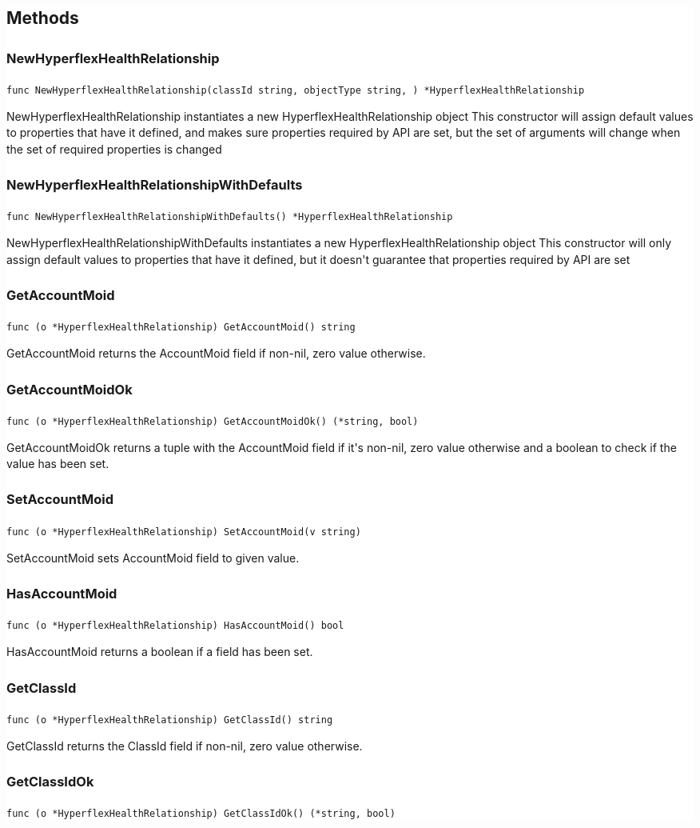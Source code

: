 ## Methods

### NewHyperflexHealthRelationship

`func NewHyperflexHealthRelationship(classId string, objectType string, ) *HyperflexHealthRelationship`

NewHyperflexHealthRelationship instantiates a new HyperflexHealthRelationship object
This constructor will assign default values to properties that have it defined,
and makes sure properties required by API are set, but the set of arguments
will change when the set of required properties is changed

### NewHyperflexHealthRelationshipWithDefaults

`func NewHyperflexHealthRelationshipWithDefaults() *HyperflexHealthRelationship`

NewHyperflexHealthRelationshipWithDefaults instantiates a new HyperflexHealthRelationship object
This constructor will only assign default values to properties that have it defined,
but it doesn't guarantee that properties required by API are set

### GetAccountMoid

`func (o *HyperflexHealthRelationship) GetAccountMoid() string`

GetAccountMoid returns the AccountMoid field if non-nil, zero value otherwise.

### GetAccountMoidOk

`func (o *HyperflexHealthRelationship) GetAccountMoidOk() (*string, bool)`

GetAccountMoidOk returns a tuple with the AccountMoid field if it's non-nil, zero value otherwise
and a boolean to check if the value has been set.

### SetAccountMoid

`func (o *HyperflexHealthRelationship) SetAccountMoid(v string)`

SetAccountMoid sets AccountMoid field to given value.

### HasAccountMoid

`func (o *HyperflexHealthRelationship) HasAccountMoid() bool`

HasAccountMoid returns a boolean if a field has been set.

### GetClassId

`func (o *HyperflexHealthRelationship) GetClassId() string`

GetClassId returns the ClassId field if non-nil, zero value otherwise.

### GetClassIdOk

`func (o *HyperflexHealthRelationship) GetClassIdOk() (*string, bool)`
